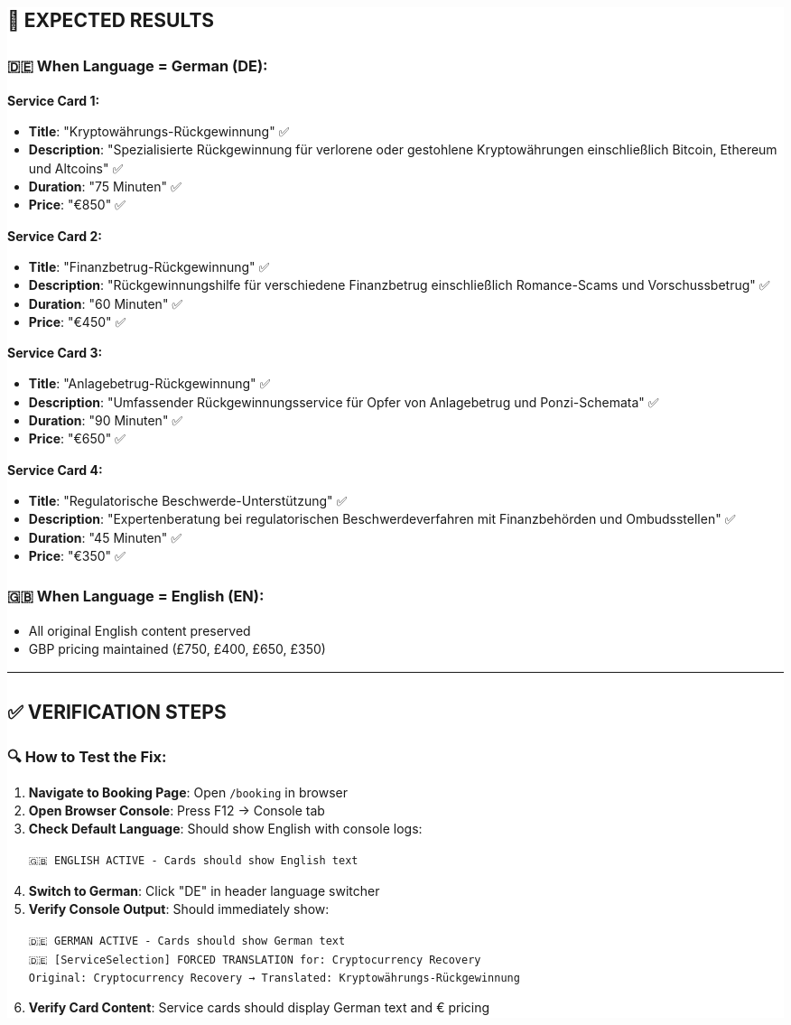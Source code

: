 
## 🎯 EXPECTED RESULTS

### **🇩🇪 When Language = German (DE):**

**Service Card 1:**
- **Title**: "Kryptowährungs-Rückgewinnung" ✅
- **Description**: "Spezialisierte Rückgewinnung für verlorene oder gestohlene Kryptowährungen einschließlich Bitcoin, Ethereum und Altcoins" ✅
- **Duration**: "75 Minuten" ✅
- **Price**: "€850" ✅

**Service Card 2:**
- **Title**: "Finanzbetrug-Rückgewinnung" ✅
- **Description**: "Rückgewinnungshilfe für verschiedene Finanzbetrug einschließlich Romance-Scams und Vorschussbetrug" ✅
- **Duration**: "60 Minuten" ✅
- **Price**: "€450" ✅

**Service Card 3:**
- **Title**: "Anlagebetrug-Rückgewinnung" ✅
- **Description**: "Umfassender Rückgewinnungsservice für Opfer von Anlagebetrug und Ponzi-Schemata" ✅
- **Duration**: "90 Minuten" ✅
- **Price**: "€650" ✅

**Service Card 4:**
- **Title**: "Regulatorische Beschwerde-Unterstützung" ✅
- **Description**: "Expertenberatung bei regulatorischen Beschwerdeverfahren mit Finanzbehörden und Ombudsstellen" ✅
- **Duration**: "45 Minuten" ✅
- **Price**: "€350" ✅

### **🇬🇧 When Language = English (EN):**
- All original English content preserved
- GBP pricing maintained (£750, £400, £650, £350)

---

## ✅ VERIFICATION STEPS

### **🔍 How to Test the Fix:**

1. **Navigate to Booking Page**: Open `/booking` in browser
2. **Open Browser Console**: Press F12 → Console tab
3. **Check Default Language**: Should show English with console logs:
   ```
   🇬🇧 ENGLISH ACTIVE - Cards should show English text
   ```
4. **Switch to German**: Click "DE" in header language switcher
5. **Verify Console Output**: Should immediately show:
   ```
   🇩🇪 GERMAN ACTIVE - Cards should show German text
   🇩🇪 [ServiceSelection] FORCED TRANSLATION for: Cryptocurrency Recovery
   Original: Cryptocurrency Recovery → Translated: Kryptowährungs-Rückgewinnung
   ```
6. **Verify Card Content**: Service cards should display German text and € pricing
